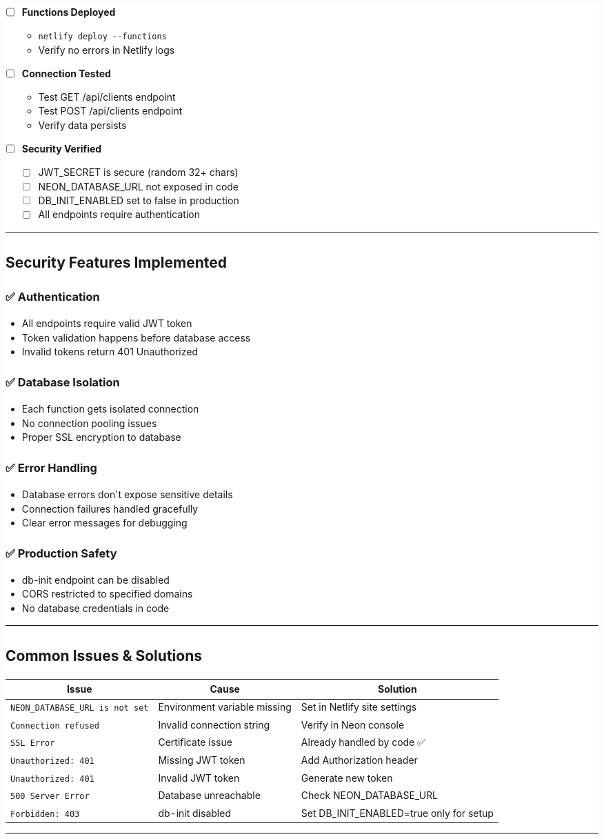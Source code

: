 - [ ] **Functions Deployed**
  - `netlify deploy --functions`
  - Verify no errors in Netlify logs

- [ ] **Connection Tested**
  - Test GET /api/clients endpoint
  - Test POST /api/clients endpoint
  - Verify data persists

- [ ] **Security Verified**
  - [ ] JWT_SECRET is secure (random 32+ chars)
  - [ ] NEON_DATABASE_URL not exposed in code
  - [ ] DB_INIT_ENABLED set to false in production
  - [ ] All endpoints require authentication

---

## Security Features Implemented

### ✅ Authentication
- All endpoints require valid JWT token
- Token validation happens before database access
- Invalid tokens return 401 Unauthorized

### ✅ Database Isolation
- Each function gets isolated connection
- No connection pooling issues
- Proper SSL encryption to database

### ✅ Error Handling
- Database errors don't expose sensitive details
- Connection failures handled gracefully
- Clear error messages for debugging

### ✅ Production Safety
- db-init endpoint can be disabled
- CORS restricted to specified domains
- No database credentials in code

---

## Common Issues & Solutions

| Issue | Cause | Solution |
|-------|-------|----------|
| `NEON_DATABASE_URL is not set` | Environment variable missing | Set in Netlify site settings |
| `Connection refused` | Invalid connection string | Verify in Neon console |
| `SSL Error` | Certificate issue | Already handled by code ✅ |
| `Unauthorized: 401` | Missing JWT token | Add Authorization header |
| `Unauthorized: 401` | Invalid JWT token | Generate new token |
| `500 Server Error` | Database unreachable | Check NEON_DATABASE_URL |
| `Forbidden: 403` | db-init disabled | Set DB_INIT_ENABLED=true only for setup |

---
